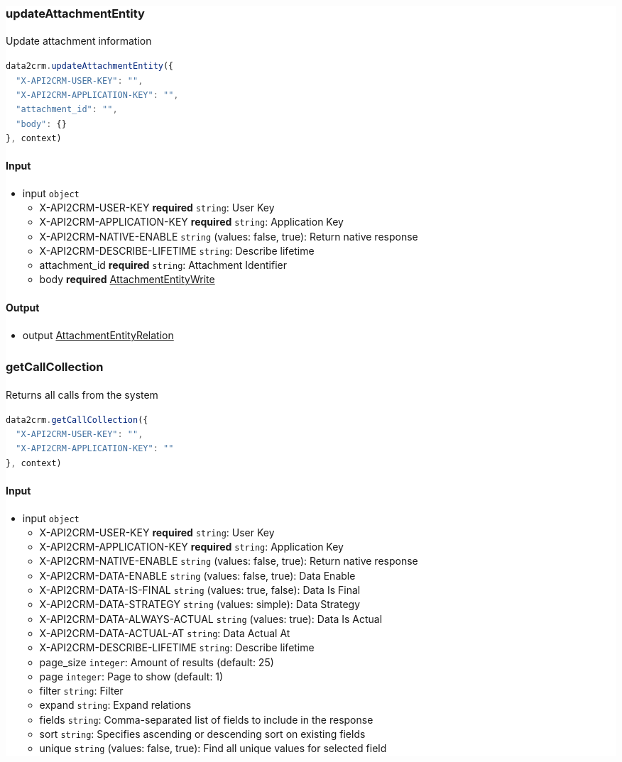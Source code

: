 ### updateAttachmentEntity
Update attachment information


```js
data2crm.updateAttachmentEntity({
  "X-API2CRM-USER-KEY": "",
  "X-API2CRM-APPLICATION-KEY": "",
  "attachment_id": "",
  "body": {}
}, context)
```

#### Input
* input `object`
  * X-API2CRM-USER-KEY **required** `string`: User Key
  * X-API2CRM-APPLICATION-KEY **required** `string`: Application Key
  * X-API2CRM-NATIVE-ENABLE `string` (values: false, true): Return native response
  * X-API2CRM-DESCRIBE-LIFETIME `string`: Describe lifetime
  * attachment_id **required** `string`: Attachment Identifier
  * body **required** [AttachmentEntityWrite](#attachmententitywrite)

#### Output
* output [AttachmentEntityRelation](#attachmententityrelation)

### getCallCollection
Returns all calls from the system


```js
data2crm.getCallCollection({
  "X-API2CRM-USER-KEY": "",
  "X-API2CRM-APPLICATION-KEY": ""
}, context)
```

#### Input
* input `object`
  * X-API2CRM-USER-KEY **required** `string`: User Key
  * X-API2CRM-APPLICATION-KEY **required** `string`: Application Key
  * X-API2CRM-NATIVE-ENABLE `string` (values: false, true): Return native response
  * X-API2CRM-DATA-ENABLE `string` (values: false, true): Data Enable
  * X-API2CRM-DATA-IS-FINAL `string` (values: true, false): Data Is Final
  * X-API2CRM-DATA-STRATEGY `string` (values: simple): Data Strategy
  * X-API2CRM-DATA-ALWAYS-ACTUAL `string` (values: true): Data Is Actual
  * X-API2CRM-DATA-ACTUAL-AT `string`: Data Actual At
  * X-API2CRM-DESCRIBE-LIFETIME `string`: Describe lifetime
  * page_size `integer`: Amount of results (default: 25)
  * page `integer`: Page to show (default: 1)
  * filter `string`: Filter
  * expand `string`: Expand relations
  * fields `string`: Comma-separated list of fields to include in the response
  * sort `string`: Specifies ascending or descending sort on existing fields
  * unique `string` (values: false, true): Find all unique values for selected field
